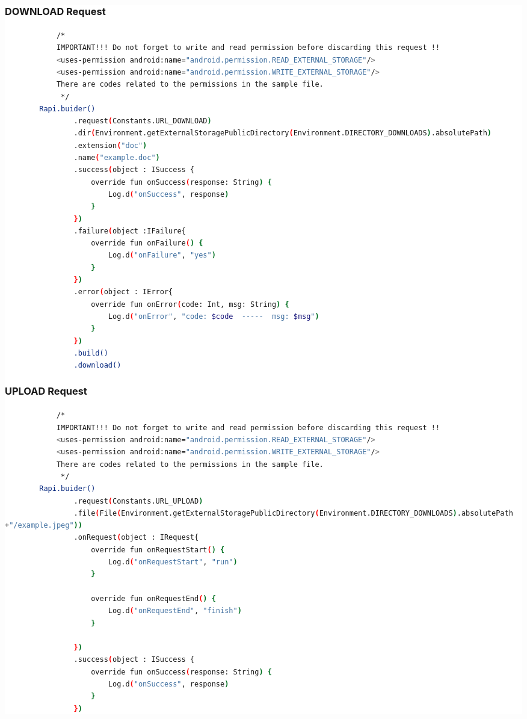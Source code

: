 ### DOWNLOAD Request

```sh
            /*
            IMPORTANT!!! Do not forget to write and read permission before discarding this request !!
            <uses-permission android:name="android.permission.READ_EXTERNAL_STORAGE"/>
            <uses-permission android:name="android.permission.WRITE_EXTERNAL_STORAGE"/>
            There are codes related to the permissions in the sample file.
             */
        Rapi.buider()
                .request(Constants.URL_DOWNLOAD)
                .dir(Environment.getExternalStoragePublicDirectory(Environment.DIRECTORY_DOWNLOADS).absolutePath)
                .extension("doc")
                .name("example.doc")
                .success(object : ISuccess {
                    override fun onSuccess(response: String) {
                        Log.d("onSuccess", response)
                    }
                })
                .failure(object :IFailure{
                    override fun onFailure() {
                        Log.d("onFailure", "yes")
                    }
                })
                .error(object : IError{
                    override fun onError(code: Int, msg: String) {
                        Log.d("onError", "code: $code  -----  msg: $msg")
                    }
                })
                .build()
                .download()
```

### UPLOAD Request

```sh
            /*
            IMPORTANT!!! Do not forget to write and read permission before discarding this request !!
            <uses-permission android:name="android.permission.READ_EXTERNAL_STORAGE"/>
            <uses-permission android:name="android.permission.WRITE_EXTERNAL_STORAGE"/>
            There are codes related to the permissions in the sample file.
             */
        Rapi.buider()
                .request(Constants.URL_UPLOAD)
                .file(File(Environment.getExternalStoragePublicDirectory(Environment.DIRECTORY_DOWNLOADS).absolutePath+"/example.jpeg"))
                .onRequest(object : IRequest{
                    override fun onRequestStart() {
                        Log.d("onRequestStart", "run")
                    }

                    override fun onRequestEnd() {
                        Log.d("onRequestEnd", "finish")
                    }

                })
                .success(object : ISuccess {
                    override fun onSuccess(response: String) {
                        Log.d("onSuccess", response)
                    }
                })
```